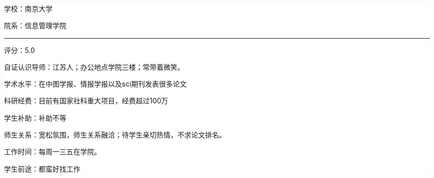 学校：南京大学

院系：信息管理学院

* * *

评分：5.0

自证认识导师：江苏人；办公地点学院三楼；常带着微笑。

学术水平：在中图学报、情报学报以及sci期刊发表很多论文

科研经费：目前有国家社科重大项目，经费超过100万

学生补助：补助不等

师生关系：宽松氛围，师生关系融洽；待学生亲切热情，不求论文排名。

工作时间：每周一三五在学院。

学生前途：都蛮好找工作